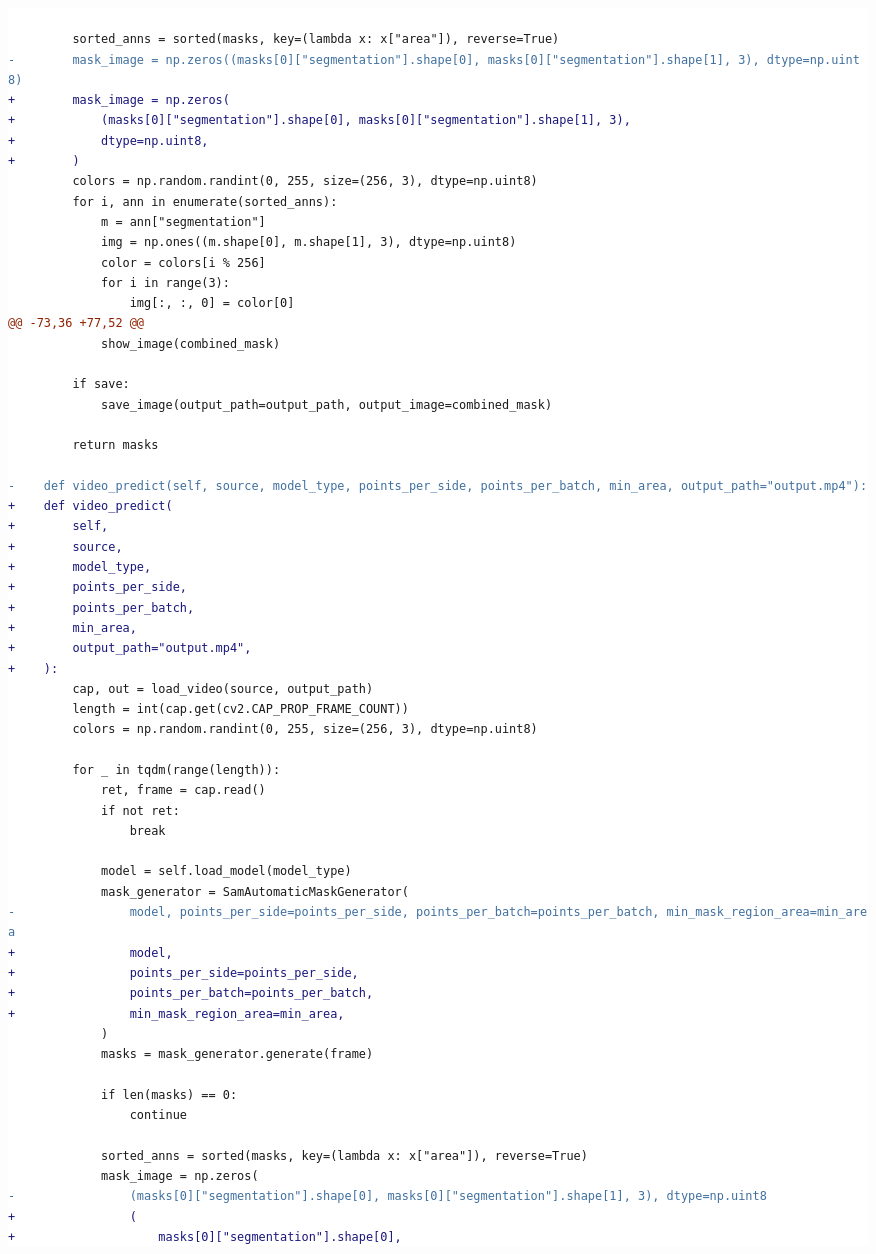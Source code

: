 ```diff
 
         sorted_anns = sorted(masks, key=(lambda x: x["area"]), reverse=True)
-        mask_image = np.zeros((masks[0]["segmentation"].shape[0], masks[0]["segmentation"].shape[1], 3), dtype=np.uint8)
+        mask_image = np.zeros(
+            (masks[0]["segmentation"].shape[0], masks[0]["segmentation"].shape[1], 3),
+            dtype=np.uint8,
+        )
         colors = np.random.randint(0, 255, size=(256, 3), dtype=np.uint8)
         for i, ann in enumerate(sorted_anns):
             m = ann["segmentation"]
             img = np.ones((m.shape[0], m.shape[1], 3), dtype=np.uint8)
             color = colors[i % 256]
             for i in range(3):
                 img[:, :, 0] = color[0]
@@ -73,36 +77,52 @@
             show_image(combined_mask)
 
         if save:
             save_image(output_path=output_path, output_image=combined_mask)
 
         return masks
 
-    def video_predict(self, source, model_type, points_per_side, points_per_batch, min_area, output_path="output.mp4"):
+    def video_predict(
+        self,
+        source,
+        model_type,
+        points_per_side,
+        points_per_batch,
+        min_area,
+        output_path="output.mp4",
+    ):
         cap, out = load_video(source, output_path)
         length = int(cap.get(cv2.CAP_PROP_FRAME_COUNT))
         colors = np.random.randint(0, 255, size=(256, 3), dtype=np.uint8)
 
         for _ in tqdm(range(length)):
             ret, frame = cap.read()
             if not ret:
                 break
 
             model = self.load_model(model_type)
             mask_generator = SamAutomaticMaskGenerator(
-                model, points_per_side=points_per_side, points_per_batch=points_per_batch, min_mask_region_area=min_area
+                model,
+                points_per_side=points_per_side,
+                points_per_batch=points_per_batch,
+                min_mask_region_area=min_area,
             )
             masks = mask_generator.generate(frame)
 
             if len(masks) == 0:
                 continue
 
             sorted_anns = sorted(masks, key=(lambda x: x["area"]), reverse=True)
             mask_image = np.zeros(
-                (masks[0]["segmentation"].shape[0], masks[0]["segmentation"].shape[1], 3), dtype=np.uint8
+                (
+                    masks[0]["segmentation"].shape[0],
```
